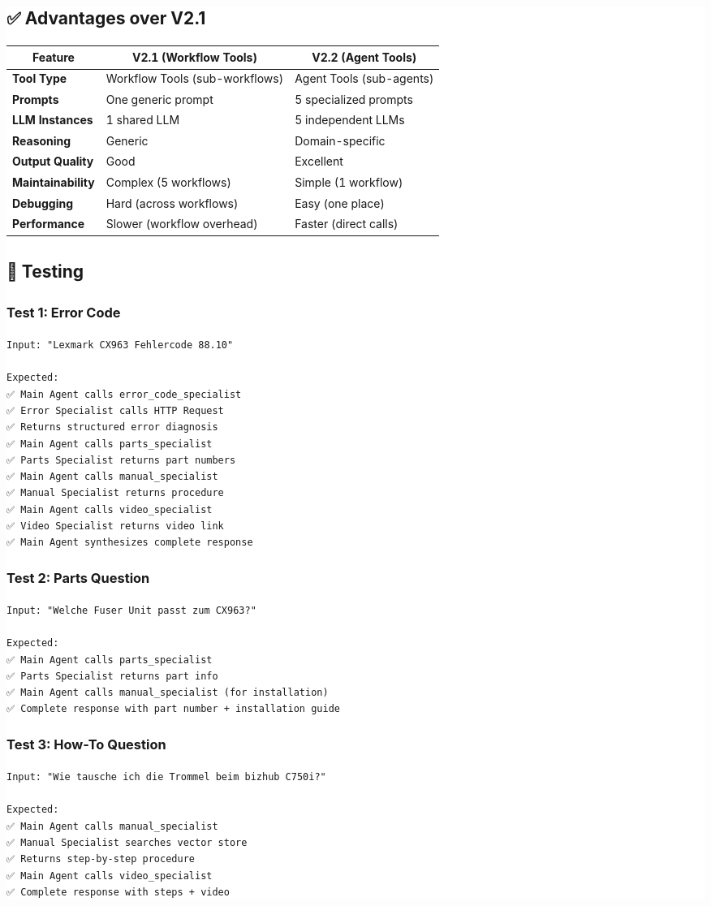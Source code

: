 ## ✅ **Advantages over V2.1**

| Feature | V2.1 (Workflow Tools) | V2.2 (Agent Tools) |
|---------|----------------------|-------------------|
| **Tool Type** | Workflow Tools (sub-workflows) | Agent Tools (sub-agents) |
| **Prompts** | One generic prompt | 5 specialized prompts |
| **LLM Instances** | 1 shared LLM | 5 independent LLMs |
| **Reasoning** | Generic | Domain-specific |
| **Output Quality** | Good | Excellent |
| **Maintainability** | Complex (5 workflows) | Simple (1 workflow) |
| **Debugging** | Hard (across workflows) | Easy (one place) |
| **Performance** | Slower (workflow overhead) | Faster (direct calls) |

## 🧪 **Testing**

### **Test 1: Error Code**
```
Input: "Lexmark CX963 Fehlercode 88.10"

Expected:
✅ Main Agent calls error_code_specialist
✅ Error Specialist calls HTTP Request
✅ Returns structured error diagnosis
✅ Main Agent calls parts_specialist
✅ Parts Specialist returns part numbers
✅ Main Agent calls manual_specialist
✅ Manual Specialist returns procedure
✅ Main Agent calls video_specialist
✅ Video Specialist returns video link
✅ Main Agent synthesizes complete response
```

### **Test 2: Parts Question**
```
Input: "Welche Fuser Unit passt zum CX963?"

Expected:
✅ Main Agent calls parts_specialist
✅ Parts Specialist returns part info
✅ Main Agent calls manual_specialist (for installation)
✅ Complete response with part number + installation guide
```

### **Test 3: How-To Question**
```
Input: "Wie tausche ich die Trommel beim bizhub C750i?"

Expected:
✅ Main Agent calls manual_specialist
✅ Manual Specialist searches vector store
✅ Returns step-by-step procedure
✅ Main Agent calls video_specialist
✅ Complete response with steps + video
```
